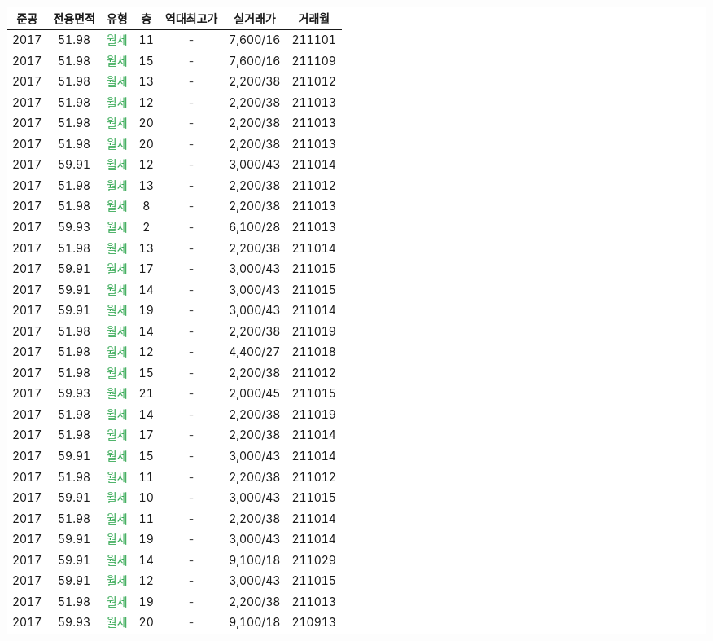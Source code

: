 |준공|전용면적|유형|층|역대최고가|실거래가|거래월|
|:---:|:---:|:---:|:---:|:---:|:---:|:---:|
|2017|51.98|<span style="color:#34a853">월세</span>|11|<span style="color:#444444">-</span>|7,600/16|211101|
|2017|51.98|<span style="color:#34a853">월세</span>|15|<span style="color:#444444">-</span>|7,600/16|211109|
|2017|51.98|<span style="color:#34a853">월세</span>|13|<span style="color:#444444">-</span>|2,200/38|211012|
|2017|51.98|<span style="color:#34a853">월세</span>|12|<span style="color:#444444">-</span>|2,200/38|211013|
|2017|51.98|<span style="color:#34a853">월세</span>|20|<span style="color:#444444">-</span>|2,200/38|211013|
|2017|51.98|<span style="color:#34a853">월세</span>|20|<span style="color:#444444">-</span>|2,200/38|211013|
|2017|59.91|<span style="color:#34a853">월세</span>|12|<span style="color:#444444">-</span>|3,000/43|211014|
|2017|51.98|<span style="color:#34a853">월세</span>|13|<span style="color:#444444">-</span>|2,200/38|211012|
|2017|51.98|<span style="color:#34a853">월세</span>|8|<span style="color:#444444">-</span>|2,200/38|211013|
|2017|59.93|<span style="color:#34a853">월세</span>|2|<span style="color:#444444">-</span>|6,100/28|211013|
|2017|51.98|<span style="color:#34a853">월세</span>|13|<span style="color:#444444">-</span>|2,200/38|211014|
|2017|59.91|<span style="color:#34a853">월세</span>|17|<span style="color:#444444">-</span>|3,000/43|211015|
|2017|59.91|<span style="color:#34a853">월세</span>|14|<span style="color:#444444">-</span>|3,000/43|211015|
|2017|59.91|<span style="color:#34a853">월세</span>|19|<span style="color:#444444">-</span>|3,000/43|211014|
|2017|51.98|<span style="color:#34a853">월세</span>|14|<span style="color:#444444">-</span>|2,200/38|211019|
|2017|51.98|<span style="color:#34a853">월세</span>|12|<span style="color:#444444">-</span>|4,400/27|211018|
|2017|51.98|<span style="color:#34a853">월세</span>|15|<span style="color:#444444">-</span>|2,200/38|211012|
|2017|59.93|<span style="color:#34a853">월세</span>|21|<span style="color:#444444">-</span>|2,000/45|211015|
|2017|51.98|<span style="color:#34a853">월세</span>|14|<span style="color:#444444">-</span>|2,200/38|211019|
|2017|51.98|<span style="color:#34a853">월세</span>|17|<span style="color:#444444">-</span>|2,200/38|211014|
|2017|59.91|<span style="color:#34a853">월세</span>|15|<span style="color:#444444">-</span>|3,000/43|211014|
|2017|51.98|<span style="color:#34a853">월세</span>|11|<span style="color:#444444">-</span>|2,200/38|211012|
|2017|59.91|<span style="color:#34a853">월세</span>|10|<span style="color:#444444">-</span>|3,000/43|211015|
|2017|51.98|<span style="color:#34a853">월세</span>|11|<span style="color:#444444">-</span>|2,200/38|211014|
|2017|59.91|<span style="color:#34a853">월세</span>|19|<span style="color:#444444">-</span>|3,000/43|211014|
|2017|59.91|<span style="color:#34a853">월세</span>|14|<span style="color:#444444">-</span>|9,100/18|211029|
|2017|59.91|<span style="color:#34a853">월세</span>|12|<span style="color:#444444">-</span>|3,000/43|211015|
|2017|51.98|<span style="color:#34a853">월세</span>|19|<span style="color:#444444">-</span>|2,200/38|211013|
|2017|59.93|<span style="color:#34a853">월세</span>|20|<span style="color:#444444">-</span>|9,100/18|210913|

